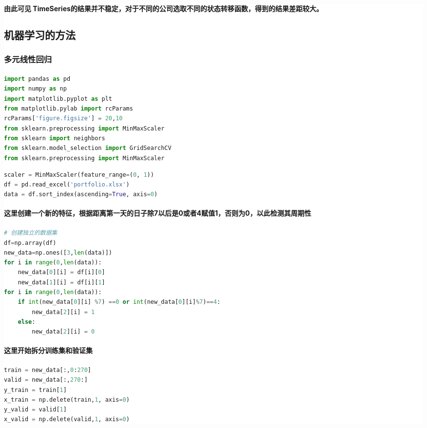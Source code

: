 
#### 由此可见 TimeSeries的结果并不稳定，对于不同的公司选取不同的状态转移函数，得到的结果差距较大。

## 机器学习的方法

### 多元线性回归


```python
import pandas as pd
import numpy as np
import matplotlib.pyplot as plt
from matplotlib.pylab import rcParams
rcParams['figure.figsize'] = 20,10
from sklearn.preprocessing import MinMaxScaler
from sklearn import neighbors
from sklearn.model_selection import GridSearchCV
from sklearn.preprocessing import MinMaxScaler
```


```python
scaler = MinMaxScaler(feature_range=(0, 1))
df = pd.read_excel('portfolio.xlsx')
data = df.sort_index(ascending=True, axis=0)
```

#### 这里创建一个新的特征，根据距离第一天的日子除7以后是0或者4赋值1，否则为0，以此检测其周期性


```python
# 创建独立的数据集
df=np.array(df)
new_data=np.ones([3,len(data)])
for i in range(0,len(data)):
    new_data[0][i] = df[i][0]
    new_data[1][i] = df[i][1]
for i in range(0,len(data)):
    if int(new_data[0][i] %7) ==0 or int(new_data[0][i]%7)==4:
        new_data[2][i] = 1
    else:
        new_data[2][i] = 0
```

#### 这里开始拆分训练集和验证集


```python
train = new_data[:,0:270]
valid = new_data[:,270:]
y_train = train[1]
x_train = np.delete(train,1, axis=0)
y_valid = valid[1]
x_valid = np.delete(valid,1, axis=0)
```
